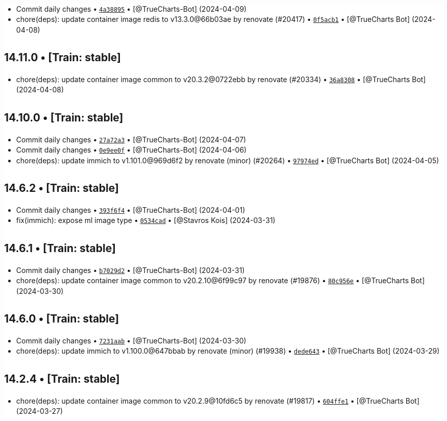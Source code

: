 - Commit daily changes • [`4a38895`](https://github.com/truecharts/charts/commit/4a388954e565e29d142385a88bbd0bfe3db07584) • [@TrueCharts-Bot] (2024-04-09)
- chore(deps): update container image redis to v13.3.0@66b03ae by renovate (#20417) • [`0f5acb1`](https://github.com/truecharts/charts/commit/0f5acb18dd5567d6e6aa0679a16add7138878752) • [@TrueCharts Bot] (2024-04-08)

## 14.11.0 • [Train: stable]

- chore(deps): update container image common to v20.3.2@0722ebb by renovate (#20334) • [`36a8308`](https://github.com/truecharts/charts/commit/36a83081e8a2a0f9c0a7d36ae5398e55264c1798) • [@TrueCharts Bot] (2024-04-08)

## 14.10.0 • [Train: stable]

- Commit daily changes • [`27a72a3`](https://github.com/truecharts/charts/commit/27a72a37887f67d399214f7a53b915899fc93942) • [@TrueCharts-Bot] (2024-04-07)
- Commit daily changes • [`0e9ee0f`](https://github.com/truecharts/charts/commit/0e9ee0ff737ca8c55bbc6a45c7cca981a2d71803) • [@TrueCharts-Bot] (2024-04-06)
- chore(deps): update immich to v1.101.0@969d6f2 by renovate (minor) (#20264) • [`97974ed`](https://github.com/truecharts/charts/commit/97974edcd290f0edcee99c4100d7ee6ee2353c6a) • [@TrueCharts Bot] (2024-04-05)

## 14.6.2 • [Train: stable]

- Commit daily changes • [`393f6f4`](https://github.com/truecharts/charts/commit/393f6f47c5c0f4fff51c5843239fa33804046f2b) • [@TrueCharts-Bot] (2024-04-01)
- fix(immich): expose ml image type • [`0534cad`](https://github.com/truecharts/charts/commit/0534cade2ac28c33a0fd3f1b3b097e48c80d9328) • [@Stavros Kois] (2024-03-31)

## 14.6.1 • [Train: stable]

- Commit daily changes • [`b7029d2`](https://github.com/truecharts/charts/commit/b7029d2eaeb176cf55e995fd2e57b0f44fe661bd) • [@TrueCharts-Bot] (2024-03-31)
- chore(deps): update container image common to v20.2.10@6f99c97 by renovate (#19876) • [`80c956e`](https://github.com/truecharts/charts/commit/80c956e5bfc574f179ba2bb0bcd9bda044fd1bce) • [@TrueCharts Bot] (2024-03-30)

## 14.6.0 • [Train: stable]

- Commit daily changes • [`7231aab`](https://github.com/truecharts/charts/commit/7231aaba3e884d249f594d44d15d8905cd4c7b28) • [@TrueCharts-Bot] (2024-03-30)
- chore(deps): update immich to v1.100.0@647bbab by renovate (minor) (#19938) • [`dede643`](https://github.com/truecharts/charts/commit/dede643f73fa755235381600fac7c71cabef9c2d) • [@TrueCharts Bot] (2024-03-29)

## 14.2.4 • [Train: stable]

- chore(deps): update container image common to v20.2.9@10fd6c5 by renovate (#19817) • [`604ffe1`](https://github.com/truecharts/charts/commit/604ffe1d5fb655bc1b4140413af6e6102dba73f0) • [@TrueCharts Bot] (2024-03-27)
